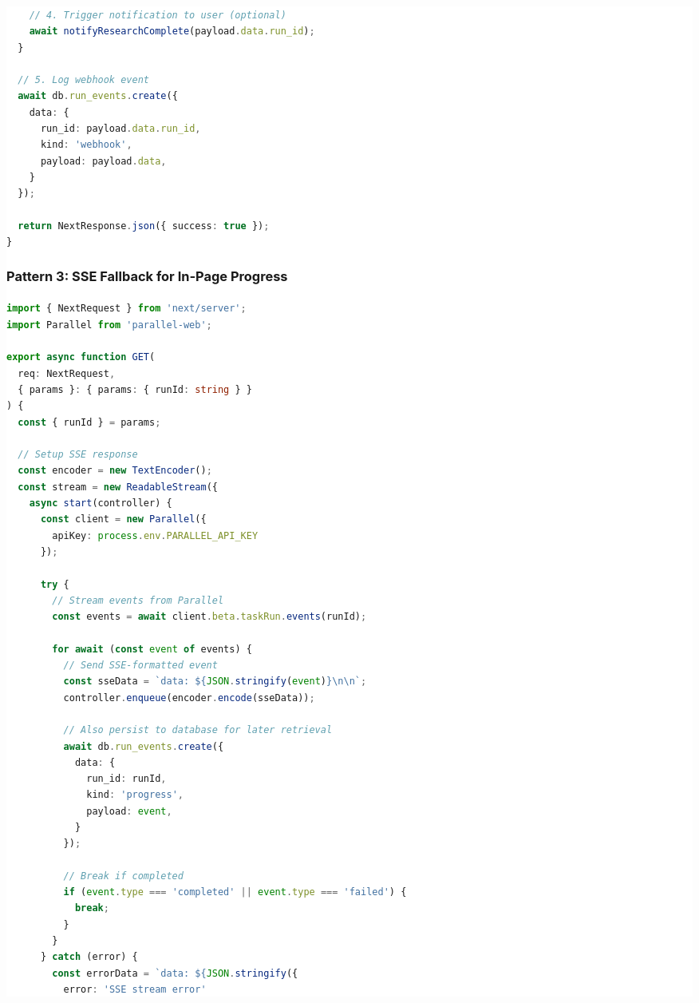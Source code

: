 ```typescript
    // 4. Trigger notification to user (optional)
    await notifyResearchComplete(payload.data.run_id);
  }

  // 5. Log webhook event
  await db.run_events.create({
    data: {
      run_id: payload.data.run_id,
      kind: 'webhook',
      payload: payload.data,
    }
  });

  return NextResponse.json({ success: true });
}
```

### Pattern 3: SSE Fallback for In-Page Progress

```typescript
import { NextRequest } from 'next/server';
import Parallel from 'parallel-web';

export async function GET(
  req: NextRequest,
  { params }: { params: { runId: string } }
) {
  const { runId } = params;

  // Setup SSE response
  const encoder = new TextEncoder();
  const stream = new ReadableStream({
    async start(controller) {
      const client = new Parallel({
        apiKey: process.env.PARALLEL_API_KEY
      });

      try {
        // Stream events from Parallel
        const events = await client.beta.taskRun.events(runId);

        for await (const event of events) {
          // Send SSE-formatted event
          const sseData = `data: ${JSON.stringify(event)}\n\n`;
          controller.enqueue(encoder.encode(sseData));

          // Also persist to database for later retrieval
          await db.run_events.create({
            data: {
              run_id: runId,
              kind: 'progress',
              payload: event,
            }
          });

          // Break if completed
          if (event.type === 'completed' || event.type === 'failed') {
            break;
          }
        }
      } catch (error) {
        const errorData = `data: ${JSON.stringify({
          error: 'SSE stream error'
```